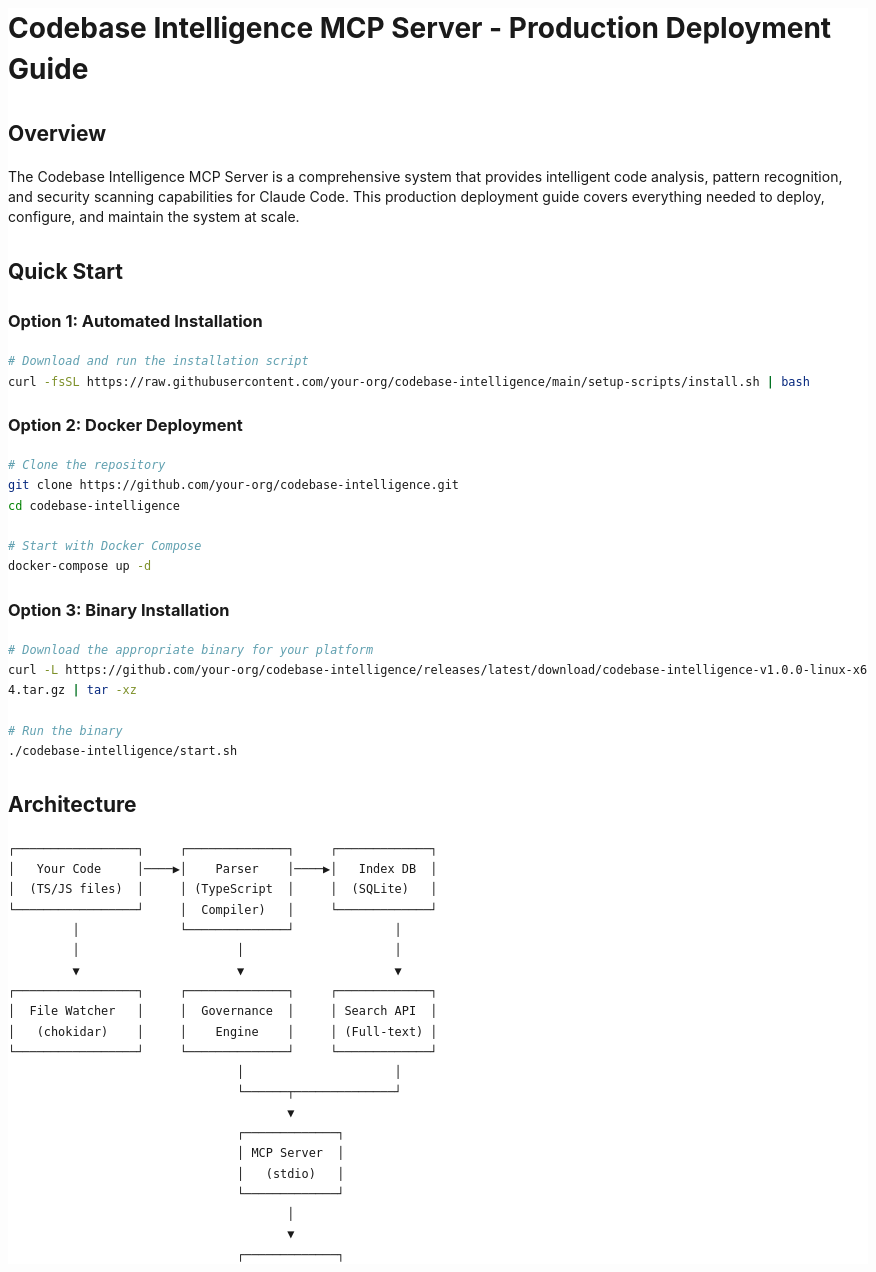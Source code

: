 # Codebase Intelligence MCP Server - Production Deployment Guide

## Overview

The Codebase Intelligence MCP Server is a comprehensive system that provides intelligent code analysis, pattern recognition, and security scanning capabilities for Claude Code. This production deployment guide covers everything needed to deploy, configure, and maintain the system at scale.

## Quick Start

### Option 1: Automated Installation
```bash
# Download and run the installation script
curl -fsSL https://raw.githubusercontent.com/your-org/codebase-intelligence/main/setup-scripts/install.sh | bash
```

### Option 2: Docker Deployment
```bash
# Clone the repository
git clone https://github.com/your-org/codebase-intelligence.git
cd codebase-intelligence

# Start with Docker Compose
docker-compose up -d
```

### Option 3: Binary Installation
```bash
# Download the appropriate binary for your platform
curl -L https://github.com/your-org/codebase-intelligence/releases/latest/download/codebase-intelligence-v1.0.0-linux-x64.tar.gz | tar -xz

# Run the binary
./codebase-intelligence/start.sh
```

## Architecture

```
┌─────────────────┐     ┌──────────────┐     ┌─────────────┐
│   Your Code     │────▶│    Parser    │────▶│   Index DB  │
│  (TS/JS files)  │     │ (TypeScript  │     │  (SQLite)   │
└─────────────────┘     │  Compiler)   │     └─────────────┘
         │              └──────────────┘              │
         │                      │                     │
         ▼                      ▼                     ▼
┌─────────────────┐     ┌──────────────┐     ┌─────────────┐
│  File Watcher   │     │  Governance  │     │ Search API  │
│   (chokidar)    │     │    Engine    │     │ (Full-text) │
└─────────────────┘     └──────────────┘     └─────────────┘
                                │                     │
                                └──────┬──────────────┘
                                       ▼
                                ┌─────────────┐
                                │ MCP Server  │
                                │   (stdio)   │
                                └─────────────┘
                                       │
                                       ▼
                                ┌─────────────┐
```